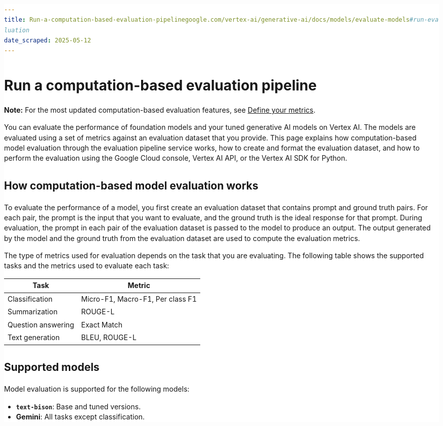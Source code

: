 ```yaml
---
title: Run-a-computation-based-evaluation-pipelinegoogle.com/vertex-ai/generative-ai/docs/models/evaluate-models#run-evaluation
date_scraped: 2025-05-12
---
```


# Run a computation-based evaluation pipeline 

**Note:** For the most updated computation-based evaluation features, see [Define your metrics](determine-eval.md).

You can evaluate the performance of foundation models and your tuned generative
AI models on Vertex AI. The models are evaluated using a set of metrics
against an evaluation dataset that you provide. This page explains how
computation-based model evaluation through the evaluation pipeline service
works, how to create and format the evaluation dataset, and how to perform the
evaluation using the Google Cloud console, Vertex AI API, or the
Vertex AI SDK for Python.

## How computation-based model evaluation works

To evaluate the performance of a model, you first create an evaluation dataset
that contains prompt and ground truth pairs. For each pair, the prompt is the
input that you want to evaluate, and the ground truth is the ideal response for
that prompt. During evaluation, the prompt in each pair of the evaluation
dataset is passed to the model to produce an output. The output generated by the
model and the ground truth from the evaluation dataset are used to compute the
evaluation metrics.

The type of metrics used for evaluation depends on the task that you are
evaluating. The following table shows the supported tasks and the metrics used
to evaluate each task:

| Task | Metric |
| --- | --- |
| Classification | Micro-F1, Macro-F1, Per class F1 |
| Summarization | ROUGE-L |
| Question answering | Exact Match |
| Text generation | BLEU, ROUGE-L |

## Supported models

Model evaluation is supported for the following models:

- **`text-bison`**: Base and tuned versions.
- **Gemini**: All tasks except classification.
